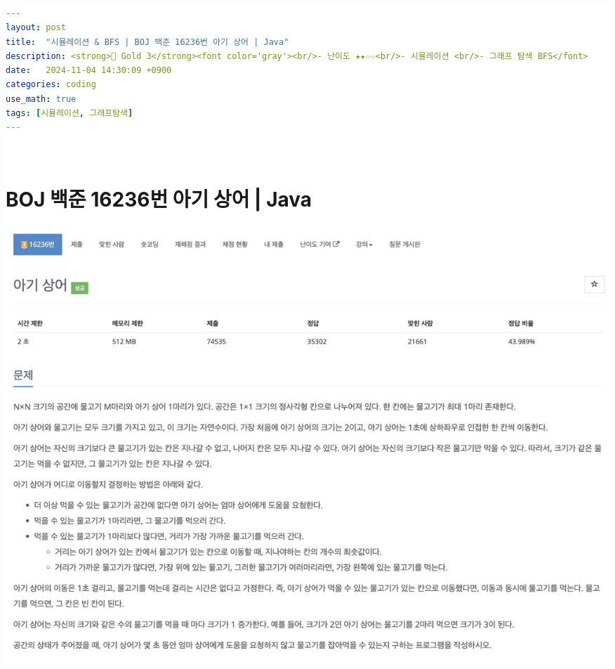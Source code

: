 ```yaml
---
layout: post
title:  "시뮬레이션 & BFS | BOJ 백준 16236번 아기 상어 | Java"
description: <strong>💛 Gold 3</strong><font color='gray'><br/>- 난이도 ★★☆☆<br/>- 시뮬레이션 <br/>- 그래프 탐색 BFS</font>
date:   2024-11-04 14:30:09 +0900
categories: coding
use_math: true
tags: [시뮬레이션, 그래프탐색]
---
```


<script async src="https://pagead2.googlesyndication.com/pagead/js/adsbygoogle.js?client=ca-pub-7280083909521856"
     crossorigin="anonymous"></script>
<ins class="adsbygoogle"
     style="display:block; text-align:center;"
     data-ad-layout="in-article"
     data-ad-format="fluid"
     data-ad-client="ca-pub-7280083909521856"
     data-ad-slot="4964002703"></ins>
<script>
     (adsbygoogle = window.adsbygoogle || []).push({});
</script>

<br/>

# BOJ 백준 16236번 아기 상어 | Java

<p align='center'>
<img src='/assets/img/coding/boj_16236.png' width='100%'>